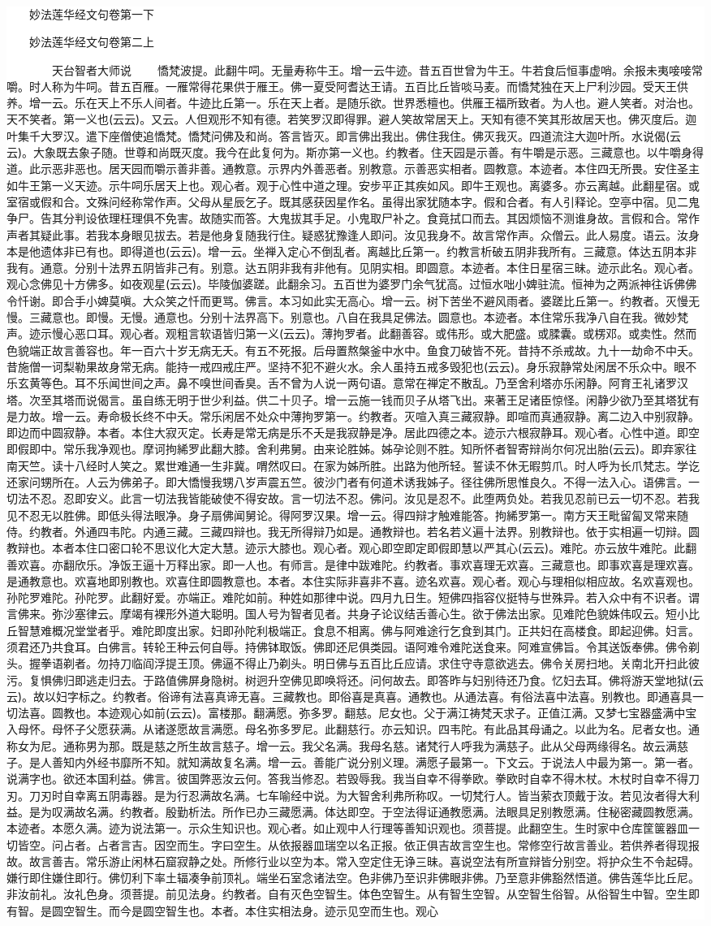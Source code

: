 　　妙法莲华经文句卷第一下



　　妙法莲华经文句卷第二上

　　　　天台智者大师说
　　憍梵波提。此翻牛呞。无量寿称牛王。增一云牛迹。昔五百世曾为牛王。牛若食后恒事虚哨。余报未夷唼唼常嚼。时人称为牛呞。昔五百雁。一雁常得花果供于雁王。佛一夏受阿耆达王请。五百比丘皆啖马麦。而憍梵独在天上尸利沙园。受天王供养。增一云。乐在天上不乐人间者。牛迹比丘第一。乐在天上者。是随乐欲。世界悉檀也。供雁王福所致者。为人也。避人笑者。对治也。天不笑者。第一义也(云云)。又云。人但观形不知有德。若笑罗汉即得罪。避人笑故常居天上。天知有德不笑其形故居天也。佛灭度后。迦叶集千大罗汉。遣下座僧使追憍梵。憍梵问佛及和尚。答言皆灭。即言佛出我出。佛住我住。佛灭我灭。四道流注大迦叶所。水说偈(云云)。大象既去象子随。世尊和尚既灭度。我今在此复何为。斯亦第一义也。约教者。住天园是示善。有牛嚼是示恶。三藏意也。以牛嚼身得道。此示恶非恶也。居天园而嚼示善非善。通教意。示界内外善恶者。别教意。示善恶实相者。圆教意。本迹者。本住四无所畏。安住圣主如牛王第一义天迹。示牛呞乐居天上也。观心者。观于心性中道之理。安步平正其疾如风。即牛王观也。离婆多。亦云离越。此翻星宿。或室宿或假和合。文殊问经称常作声。父母从星辰乞子。既其感获因星作名。虽得出家犹随本字。假和合者。有人引释论。空亭中宿。见二鬼争尸。告其分判设依理枉理俱不免害。故随实而答。大鬼拔其手足。小鬼取尸补之。食竟拭口而去。其因烦恼不测谁身故。言假和合。常作声者其疑此事。若我本身眼见拔去。若是他身复随我行住。疑惑犹豫逢人即问。汝见我身不。故言常作声。众僧云。此人易度。语云。汝身本是他遗体非已有也。即得道也(云云)。增一云。坐禅入定心不倒乱者。离越比丘第一。约教言析破五阴非我所有。三藏意。体达五阴本非我有。通意。分别十法界五阴皆非己有。别意。达五阴非我有非他有。见阴实相。即圆意。本迹者。本住日星宿三昧。迹示此名。观心者。观心念佛见十方佛多。如夜观星(云云)。毕陵伽婆蹉。此翻余习。五百世为婆罗门余气犹高。过恒水咄小婢驻流。恒神为之两派神往诉佛佛令忏谢。即合手小婢莫嗔。大众笑之忏而更骂。佛言。本习如此实无高心。增一云。树下苦坐不避风雨者。婆蹉比丘第一。约教者。灭慢无慢。三藏意也。即慢。无慢。通意也。分别十法界高下。别意也。八自在我具足佛法。圆意也。本迹者。本住常乐我净八自在我。微妙梵声。迹示慢心恶口耳。观心者。观粗言软语皆归第一义(云云)。薄拘罗者。此翻善容。或伟形。或大肥盛。或腬囊。或楞邓。或卖性。然而色貌端正故言善容也。年一百六十岁无病无夭。有五不死报。后母置熬槃釜中水中。鱼食刀破皆不死。昔持不杀戒故。九十一劫命不中夭。昔施僧一诃梨勒果故身常无病。能持一戒四戒庄严。坚持不犯不避火水。余人虽持五戒多毁犯也(云云)。身乐寂静常处闲居不乐众中。眼不乐玄黄等色。耳不乐闻世间之声。鼻不嗅世间香臭。舌不曾为人说一两句语。意常在禅定不散乱。乃至舍利塔亦乐闲静。阿育王礼诸罗汉塔。次至其塔而说偈言。虽自练无明于世少利益。供二十贝子。增一云施一钱而贝子从塔飞出。来著王足诸臣惊怪。闲静少欲乃至其塔犹有是力故。增一云。寿命极长终不中夭。常乐闲居不处众中薄拘罗第一。约教者。灭喧入真三藏寂静。即喧而真通寂静。离二边入中别寂静。即边而中圆寂静。本者。本住大寂灭定。长寿是常无病是乐不夭是我寂静是净。居此四德之本。迹示六根寂静耳。观心者。心性中道。即空即假即中。常乐我净观也。摩诃拘絺罗此翻大膝。舍利弗舅。由来论胜姊。姊孕论则不胜。知所怀者智寄辩尚尔何况出胎(云云)。即弃家往南天竺。读十八经时人笑之。累世难通一生非冀。喟然叹曰。在家为姊所胜。出路为他所轻。誓读不休无暇剪爪。时人呼为长爪梵志。学讫还家问甥所在。人云为佛弟子。即大憍慢我甥八岁声震五竺。彼沙门者有何道术诱我姊子。径往佛所思惟良久。不得一法入心。语佛言。一切法不忍。忍即安义。此言一切法我皆能破使不得安故。言一切法不忍。佛问。汝见是忍不。此堕两负处。若我见忍前已云一切不忍。若我见不忍无以胜佛。即低头得法眼净。身子扇佛闻舅论。得阿罗汉果。增一云。得四辩才触难能答。拘絺罗第一。南方天王毗留匐叉常来随侍。约教者。外通四韦陀。内通三藏。三藏四辩也。我无所得辩乃如是。通教辩也。若名若义遍十法界。别教辩也。依于实相遍一切辩。圆教辩也。本者本住口密口轮不思议化大定大慧。迹示大膝也。观心者。观心即空即定即假即慧以严其心(云云)。难陀。亦云放牛难陀。此翻善欢喜。亦翻欣乐。净饭王逼十万释出家。即一人也。有师言。是律中跋难陀。约教者。事欢喜理无欢喜。三藏意也。即事欢喜是理欢喜。是通教意也。欢喜地即别教也。欢喜住即圆教意也。本者。本住实际非喜非不喜。迹名欢喜。观心者。观心与理相似相应故。名欢喜观也。孙陀罗难陀。孙陀罗。此翻好爱。亦端正。难陀如前。种姓如那律中说。四月九日生。短佛四指容仪挺特与世殊异。若入众中有不识者。谓言佛来。弥沙塞律云。摩竭有裸形外道大聪明。国人号为智者见者。共身子论议结舌善心生。欲于佛法出家。见难陀色貌姝伟叹云。短小比丘智慧难概况堂堂者乎。难陀即度出家。妇即孙陀利极端正。食息不相离。佛与阿难途行乞食到其门。正共妇在高楼食。即起迎佛。妇言。须君还乃共食耳。白佛言。转轮王种云何自辱。持佛钵取饭。佛即还尼俱类园。语阿难令难陀送食来。阿难宣佛旨。令其送饭奉佛。佛令剃头。握拳语剃者。勿持刀临阎浮提王顶。佛逼不得止乃剃头。明日佛与五百比丘应请。求住守寺意欲逃去。佛令关房扫地。关南北开扫此彼污。复惧佛归即逃走归去。于路值佛屏身隐树。树迥升空佛见即唤将还。问何故去。即答昨与妇别待还乃食。忆妇去耳。佛将游天堂地狱(云云)。故以妇字标之。约教者。俗谛有法喜真谛无喜。三藏教也。即俗喜是真喜。通教也。从通法喜。有俗法喜中法喜。别教也。即通喜具一切法喜。圆教也。本迹观心如前(云云)。富楼那。翻满愿。弥多罗。翻慈。尼女也。父于满江祷梵天求子。正值江满。又梦七宝器盛满中宝入母怀。母怀子父愿获满。从诸遂愿故言满愿。母名弥多罗尼。此翻慈行。亦云知识。四韦陀。有此品其母诵之。以此为名。尼者女也。通称女为尼。通称男为那。既是慈之所生故言慈子。增一云。我父名满。我母名慈。诸梵行人呼我为满慈子。此从父母两缘得名。故云满慈子。是人善知内外经书靡所不知。就知满故复名满。增一云。善能广说分别义理。满愿子最第一。下文云。于说法人中最为第一。第一者。说满字也。欲还本国利益。佛言。彼国弊恶汝云何。答我当修忍。若毁辱我。我当自幸不得拳欧。拳欧时自幸不得木杖。木杖时自幸不得刀刃。刀刃时自幸离五阴毒器。是为行忍满故名满。七车喻经中说。为大智舍利弗所称叹。一切梵行人。皆当萦衣顶戴于汝。若见汝者得大利益。是为叹满故名满。约教者。殷勤析法。所作已办三藏愿满。体达即空。于空法得证通教愿满。法眼具足别教愿满。住秘密藏圆教愿满。本迹者。本愿久满。迹为说法第一。示众生知识也。观心者。如止观中人行理等善知识观也。须菩提。此翻空生。生时家中仓库筐箧器皿一切皆空。问占者。占者言吉。因空而生。字曰空生。从依报器皿瑞空以名正报。依正俱吉故言空生也。常修空行故言善业。若供养者得现报故。故言善吉。常乐游止闲林石窟寂静之处。所修行业以空为本。常入空定住无诤三昧。喜说空法有所宣辩皆分别空。将护众生不令起碍。嫌行即住嫌住即行。佛忉利下率土辐凑争前顶礼。端坐石室念诸法空。色非佛乃至识非佛眼非佛。乃至意非佛豁然悟道。佛告莲华比丘尼。非汝前礼。汝礼色身。须菩提。前见法身。约教者。自有灭色空智生。体色空智生。从有智生空智。从空智生俗智。从俗智生中智。空生即有智。是圆空智生。而今是圆空智生也。本者。本住实相法身。迹示见空而生也。观心